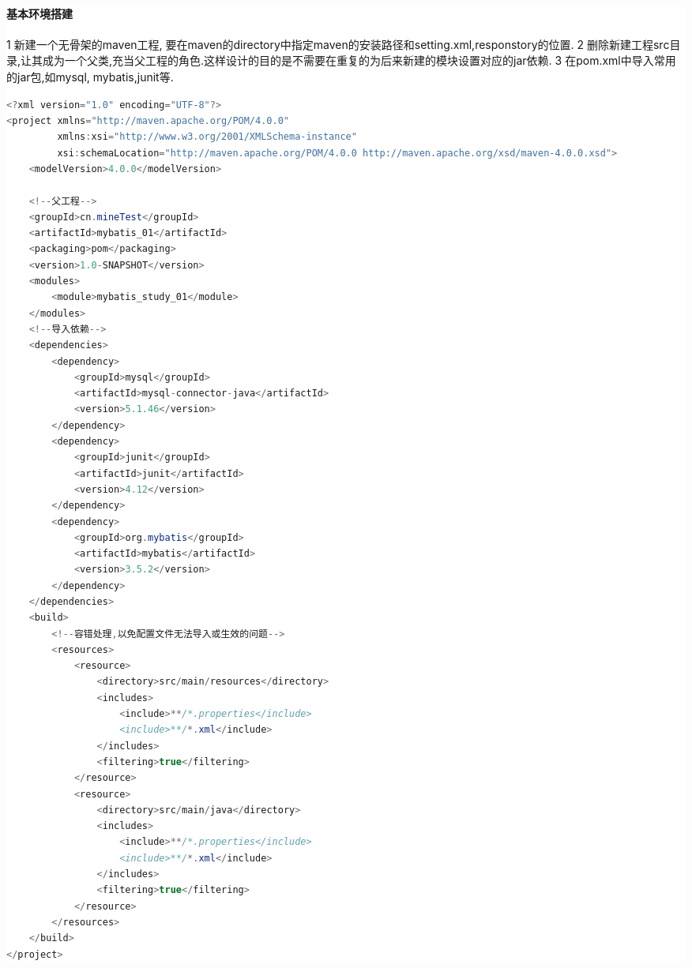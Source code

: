#### 基本环境搭建

1 新建一个无骨架的maven工程, 要在maven的directory中指定maven的安装路径和setting.xml,responstory的位置.
2  删除新建工程src目录,让其成为一个父类,充当父工程的角色.这样设计的目的是不需要在重复的为后来新建的模块设置对应的jar依赖.
3 在pom.xml中导入常用的jar包,如mysql, mybatis,junit等.

```java
<?xml version="1.0" encoding="UTF-8"?>
<project xmlns="http://maven.apache.org/POM/4.0.0"
         xmlns:xsi="http://www.w3.org/2001/XMLSchema-instance"
         xsi:schemaLocation="http://maven.apache.org/POM/4.0.0 http://maven.apache.org/xsd/maven-4.0.0.xsd">
    <modelVersion>4.0.0</modelVersion>

    <!--父工程-->
    <groupId>cn.mineTest</groupId>
    <artifactId>mybatis_01</artifactId>
    <packaging>pom</packaging>
    <version>1.0-SNAPSHOT</version>
    <modules>
        <module>mybatis_study_01</module>
    </modules>
    <!--导入依赖-->
    <dependencies>
        <dependency>
            <groupId>mysql</groupId>
            <artifactId>mysql-connector-java</artifactId>
            <version>5.1.46</version>
        </dependency>
        <dependency>
            <groupId>junit</groupId>
            <artifactId>junit</artifactId>
            <version>4.12</version>
        </dependency>
        <dependency>
            <groupId>org.mybatis</groupId>
            <artifactId>mybatis</artifactId>
            <version>3.5.2</version>
        </dependency>
    </dependencies>
    <build>
        <!--容错处理,以免配置文件无法导入或生效的问题-->
        <resources>
            <resource>
                <directory>src/main/resources</directory>
                <includes>
                    <include>**/*.properties</include>
                    <include>**/*.xml</include>
                </includes>
                <filtering>true</filtering>
            </resource>
            <resource>
                <directory>src/main/java</directory>
                <includes>
                    <include>**/*.properties</include>
                    <include>**/*.xml</include>
                </includes>
                <filtering>true</filtering>
            </resource>
        </resources>
    </build>
</project>

```
